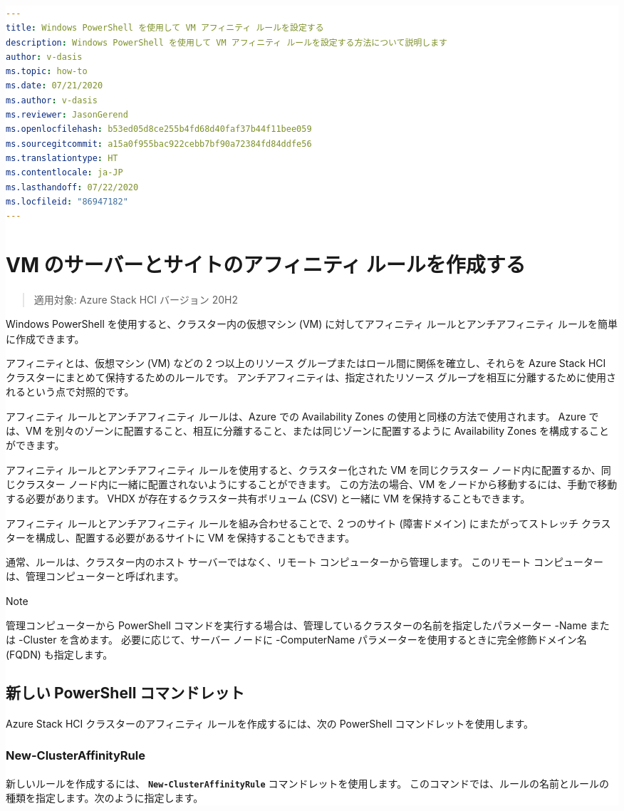 ```yaml
---
title: Windows PowerShell を使用して VM アフィニティ ルールを設定する
description: Windows PowerShell を使用して VM アフィニティ ルールを設定する方法について説明します
author: v-dasis
ms.topic: how-to
ms.date: 07/21/2020
ms.author: v-dasis
ms.reviewer: JasonGerend
ms.openlocfilehash: b53ed05d8ce255b4fd68d40faf37b44f11bee059
ms.sourcegitcommit: a15a0f955bac922cebb7bf90a72384fd84ddfe56
ms.translationtype: HT
ms.contentlocale: ja-JP
ms.lasthandoff: 07/22/2020
ms.locfileid: "86947182"
---
```

# <a name="create-server-and-site-affinity-rules-for-vms"></a>VM のサーバーとサイトのアフィニティ ルールを作成する

> 適用対象: Azure Stack HCI バージョン 20H2

Windows PowerShell を使用すると、クラスター内の仮想マシン (VM) に対してアフィニティ ルールとアンチアフィニティ ルールを簡単に作成できます。

アフィニティとは、仮想マシン (VM) などの 2 つ以上のリソース グループまたはロール間に関係を確立し、それらを Azure Stack HCI クラスターにまとめて保持するためのルールです。 アンチアフィニティは、指定されたリソース グループを相互に分離するために使用されるという点で対照的です。

アフィニティ ルールとアンチアフィニティ ルールは、Azure での Availability Zones の使用と同様の方法で使用されます。 Azure では、VM を別々のゾーンに配置すること、相互に分離すること、または同じゾーンに配置するように Availability Zones を構成することができます。  

アフィニティ ルールとアンチアフィニティ ルールを使用すると、クラスター化された VM を同じクラスター ノード内に配置するか、同じクラスター ノード内に一緒に配置されないようにすることができます。  この方法の場合、VM をノードから移動するには、手動で移動する必要があります。  VHDX が存在するクラスター共有ボリューム (CSV) と一緒に VM を保持することもできます。

アフィニティ ルールとアンチアフィニティ ルールを組み合わせることで、2 つのサイト (障害ドメイン) にまたがってストレッチ クラスターを構成し、配置する必要があるサイトに VM を保持することもできます。

通常、ルールは、クラスター内のホスト サーバーではなく、リモート コンピューターから管理します。 このリモート コンピューターは、管理コンピューターと呼ばれます。

> [!NOTE]
> 管理コンピューターから PowerShell コマンドを実行する場合は、管理しているクラスターの名前を指定したパラメーター -Name または -Cluster を含めます。 必要に応じて、サーバー ノードに -ComputerName パラメーターを使用するときに完全修飾ドメイン名 (FQDN) も指定します。

## <a name="new-powershell-cmdlets"></a>新しい PowerShell コマンドレット

Azure Stack HCI クラスターのアフィニティ ルールを作成するには、次の PowerShell コマンドレットを使用します。

### <a name="new-clusteraffinityrule"></a>New-ClusterAffinityRule

新しいルールを作成するには、 **`New-ClusterAffinityRule`** コマンドレットを使用します。  このコマンドでは、ルールの名前とルールの種類を指定します。次のように指定します。
